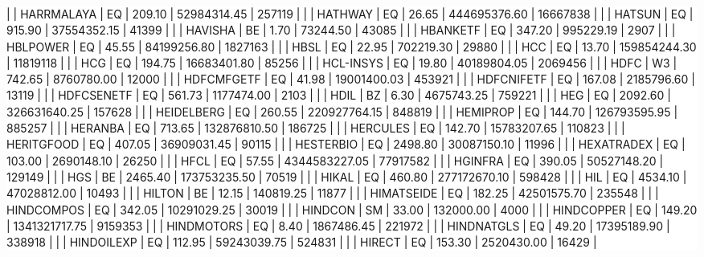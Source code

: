 |  | HARRMALAYA | EQ | 209.10 | 52984314.45 | 257119 |
|  | HATHWAY | EQ | 26.65 | 444695376.60 | 16667838 |
|  | HATSUN | EQ | 915.90 | 37554352.15 | 41399 |
|  | HAVISHA | BE | 1.70 | 73244.50 | 43085 |
|  | HBANKETF | EQ | 347.20 | 995229.19 | 2907 |
|  | HBLPOWER | EQ | 45.55 | 84199256.80 | 1827163 |
|  | HBSL | EQ | 22.95 | 702219.30 | 29880 |
|  | HCC | EQ | 13.70 | 159854244.30 | 11819118 |
|  | HCG | EQ | 194.75 | 16683401.80 | 85256 |
|  | HCL-INSYS | EQ | 19.80 | 40189804.05 | 2069456 |
|  | HDFC | W3 | 742.65 | 8760780.00 | 12000 |
|  | HDFCMFGETF | EQ | 41.98 | 19001400.03 | 453921 |
|  | HDFCNIFETF | EQ | 167.08 | 2185796.60 | 13119 |
|  | HDFCSENETF | EQ | 561.73 | 1177474.00 | 2103 |
|  | HDIL | BZ | 6.30 | 4675743.25 | 759221 |
|  | HEG | EQ | 2092.60 | 326631640.25 | 157628 |
|  | HEIDELBERG | EQ | 260.55 | 220927764.15 | 848819 |
|  | HEMIPROP | EQ | 144.70 | 126793595.95 | 885257 |
|  | HERANBA | EQ | 713.65 | 132876810.50 | 186725 |
|  | HERCULES | EQ | 142.70 | 15783207.65 | 110823 |
|  | HERITGFOOD | EQ | 407.05 | 36909031.45 | 90115 |
|  | HESTERBIO | EQ | 2498.80 | 30087150.10 | 11996 |
|  | HEXATRADEX | EQ | 103.00 | 2690148.10 | 26250 |
|  | HFCL | EQ | 57.55 | 4344583227.05 | 77917582 |
|  | HGINFRA | EQ | 390.05 | 50527148.20 | 129149 |
|  | HGS | BE | 2465.40 | 173753235.50 | 70519 |
|  | HIKAL | EQ | 460.80 | 277172670.10 | 598428 |
|  | HIL | EQ | 4534.10 | 47028812.00 | 10493 |
|  | HILTON | BE | 12.15 | 140819.25 | 11877 |
|  | HIMATSEIDE | EQ | 182.25 | 42501575.70 | 235548 |
|  | HINDCOMPOS | EQ | 342.05 | 10291029.25 | 30019 |
|  | HINDCON | SM | 33.00 | 132000.00 | 4000 |
|  | HINDCOPPER | EQ | 149.20 | 1341321717.75 | 9159353 |
|  | HINDMOTORS | EQ | 8.40 | 1867486.45 | 221972 |
|  | HINDNATGLS | EQ | 49.20 | 17395189.90 | 338918 |
|  | HINDOILEXP | EQ | 112.95 | 59243039.75 | 524831 |
|  | HIRECT | EQ | 153.30 | 2520430.00 | 16429 |